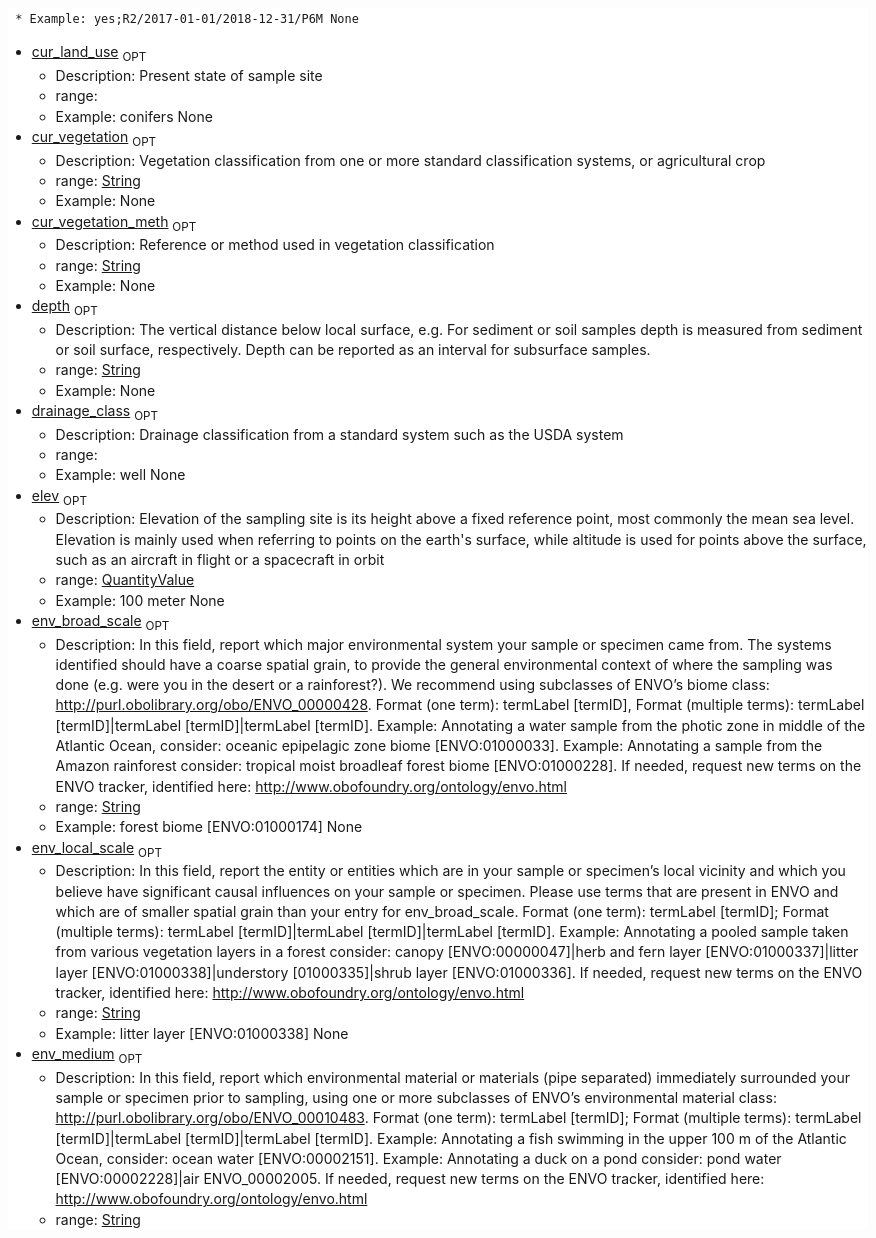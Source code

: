     * Example: yes;R2/2017-01-01/2018-12-31/P6M None
 * [cur_land_use](cur_land_use.md)  <sub>OPT</sub>
     * Description: Present state of sample site
     * range: 
     * Example: conifers None
 * [cur_vegetation](cur_vegetation.md)  <sub>OPT</sub>
     * Description: Vegetation classification from one or more standard classification systems, or agricultural crop
     * range: [String](types/String.md)
     * Example:  None
 * [cur_vegetation_meth](cur_vegetation_meth.md)  <sub>OPT</sub>
     * Description: Reference or method used in vegetation classification
     * range: [String](types/String.md)
     * Example:  None
 * [depth](depth.md)  <sub>OPT</sub>
     * Description: The vertical distance below local surface, e.g. For sediment or soil samples depth is measured from sediment or soil surface, respectively. Depth can be reported as an interval for subsurface samples.
     * range: [String](types/String.md)
     * Example:  None
 * [drainage_class](drainage_class.md)  <sub>OPT</sub>
     * Description: Drainage classification from a standard system such as the USDA system
     * range: 
     * Example: well None
 * [elev](elev.md)  <sub>OPT</sub>
     * Description: Elevation of the sampling site is its height above a fixed reference point, most commonly the mean sea level. Elevation is mainly used when referring to points on the earth's surface, while altitude is used for points above the surface, such as an aircraft in flight or a spacecraft in orbit
     * range: [QuantityValue](QuantityValue.md)
     * Example: 100 meter None
 * [env_broad_scale](env_broad_scale.md)  <sub>OPT</sub>
     * Description: In this field, report which major environmental system your sample or specimen came from. The systems identified should have a coarse spatial grain, to provide the general environmental context of where the sampling was done (e.g. were you in the desert or a rainforest?). We recommend using subclasses of ENVO’s biome class: http://purl.obolibrary.org/obo/ENVO_00000428. Format (one term): termLabel [termID], Format (multiple terms): termLabel [termID]|termLabel [termID]|termLabel [termID]. Example: Annotating a water sample from the photic zone in middle of the Atlantic Ocean, consider: oceanic epipelagic zone biome [ENVO:01000033]. Example: Annotating a sample from the Amazon rainforest consider: tropical moist broadleaf forest biome [ENVO:01000228]. If needed, request new terms on the ENVO tracker, identified here: http://www.obofoundry.org/ontology/envo.html
     * range: [String](types/String.md)
     * Example: forest biome [ENVO:01000174] None
 * [env_local_scale](env_local_scale.md)  <sub>OPT</sub>
     * Description: In this field, report the entity or entities which are in your sample or specimen’s local vicinity and which you believe have significant causal influences on your sample or specimen. Please use terms that are present in ENVO and which are of smaller spatial grain than your entry for env_broad_scale. Format (one term): termLabel [termID]; Format (multiple terms): termLabel [termID]|termLabel [termID]|termLabel [termID]. Example: Annotating a pooled sample taken from various vegetation layers in a forest consider: canopy [ENVO:00000047]|herb and fern layer [ENVO:01000337]|litter layer [ENVO:01000338]|understory [01000335]|shrub layer [ENVO:01000336]. If needed, request new terms on the ENVO tracker, identified here: http://www.obofoundry.org/ontology/envo.html
     * range: [String](types/String.md)
     * Example: litter layer [ENVO:01000338] None
 * [env_medium](env_medium.md)  <sub>OPT</sub>
     * Description: In this field, report which environmental material or materials (pipe separated) immediately surrounded your sample or specimen prior to sampling, using one or more subclasses of ENVO’s environmental material class: http://purl.obolibrary.org/obo/ENVO_00010483. Format (one term): termLabel [termID]; Format (multiple terms): termLabel [termID]|termLabel [termID]|termLabel [termID]. Example: Annotating a fish swimming in the upper 100 m of the Atlantic Ocean, consider: ocean water [ENVO:00002151]. Example: Annotating a duck on a pond consider: pond water [ENVO:00002228]|air ENVO_00002005. If needed, request new terms on the ENVO tracker, identified here: http://www.obofoundry.org/ontology/envo.html
     * range: [String](types/String.md)